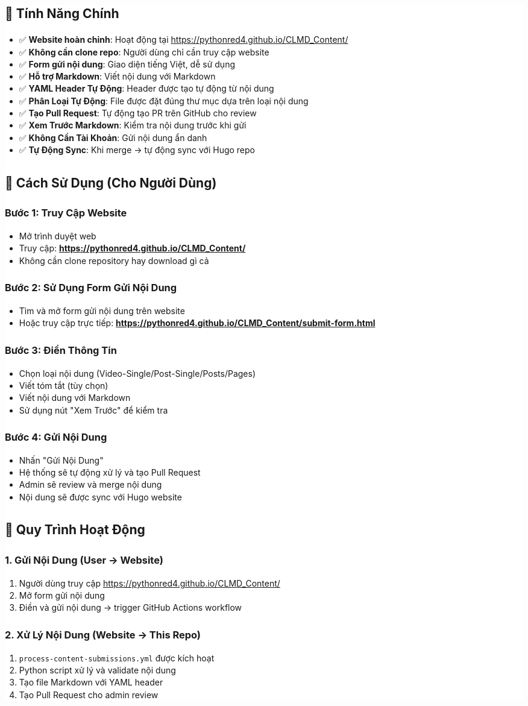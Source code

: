 ```
```

## 🚀 Tính Năng Chính

- ✅ **Website hoàn chỉnh**: Hoạt động tại https://pythonred4.github.io/CLMD_Content/
- ✅ **Không cần clone repo**: Người dùng chỉ cần truy cập website
- ✅ **Form gửi nội dung**: Giao diện tiếng Việt, dễ sử dụng
- ✅ **Hỗ trợ Markdown**: Viết nội dung với Markdown
- ✅ **YAML Header Tự Động**: Header được tạo tự động từ nội dung
- ✅ **Phân Loại Tự Động**: File được đặt đúng thư mục dựa trên loại nội dung
- ✅ **Tạo Pull Request**: Tự động tạo PR trên GitHub cho review
- ✅ **Xem Trước Markdown**: Kiểm tra nội dung trước khi gửi
- ✅ **Không Cần Tài Khoản**: Gửi nội dung ẩn danh
- ✅ **Tự Động Sync**: Khi merge → tự động sync với Hugo repo

## 📝 Cách Sử Dụng (Cho Người Dùng)

### **Bước 1: Truy Cập Website**
- Mở trình duyệt web
- Truy cập: **https://pythonred4.github.io/CLMD_Content/**
- Không cần clone repository hay download gì cả

### **Bước 2: Sử Dụng Form Gửi Nội Dung**
- Tìm và mở form gửi nội dung trên website
- Hoặc truy cập trực tiếp: **https://pythonred4.github.io/CLMD_Content/submit-form.html**

### **Bước 3: Điền Thông Tin**
- Chọn loại nội dung (Video-Single/Post-Single/Posts/Pages)
- Viết tóm tắt (tùy chọn)
- Viết nội dung với Markdown
- Sử dụng nút "Xem Trước" để kiểm tra

### **Bước 4: Gửi Nội Dung**
- Nhấn "Gửi Nội Dung"
- Hệ thống sẽ tự động xử lý và tạo Pull Request
- Admin sẽ review và merge nội dung
- Nội dung sẽ được sync với Hugo website

## 🔄 Quy Trình Hoạt Động

### 1. **Gửi Nội Dung** (User → Website)
1. Người dùng truy cập https://pythonred4.github.io/CLMD_Content/
2. Mở form gửi nội dung
3. Điền và gửi nội dung → trigger GitHub Actions workflow

### 2. **Xử Lý Nội Dung** (Website → This Repo)
1. `process-content-submissions.yml` được kích hoạt
2. Python script xử lý và validate nội dung
3. Tạo file Markdown với YAML header
4. Tạo Pull Request cho admin review
